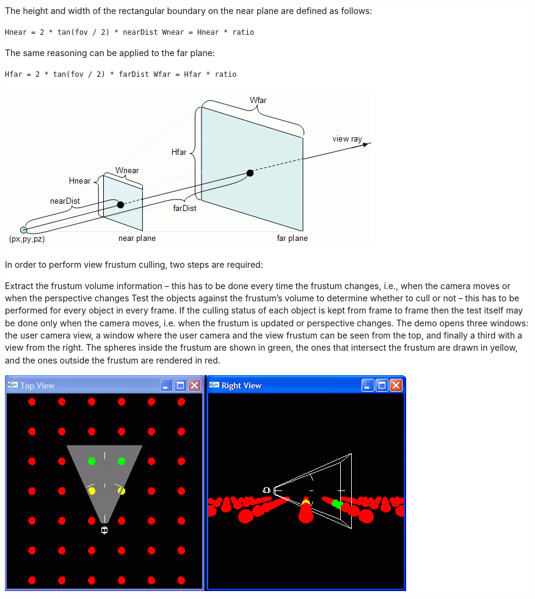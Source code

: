The height and width of the rectangular boundary on the near plane are defined as follows:

	Hnear = 2 * tan(fov / 2) * nearDist Wnear = Hnear * ratio
The same reasoning can be applied to the far plane:

	Hfar = 2 * tan(fov / 2) * farDist Wfar = Hfar * ratio
 
![](/Resources/View_Frustum_Culling_3.gif)


In order to perform view frustum culling, two steps are required:

Extract the frustum volume information – this has to be done every time the frustum changes, i.e., when the camera moves or when the perspective changes
Test the objects against the frustum’s volume to determine whether to cull or not – this has to be performed for every object in every frame. If the culling status of each object is kept from frame to frame then the test itself may be done only when the camera moves, i.e. when the frustum is updated or perspective changes.
The demo opens three windows: the user camera view, a window where the user camera and the view frustum can be seen from the top, and finally a third with a view from the right. The spheres inside the frustum are shown in green, the ones that intersect the frustum are drawn in yellow, and the ones outside the frustum are rendered in red.


![](/Resources/View_Frustum_Culling_4.gif)
 